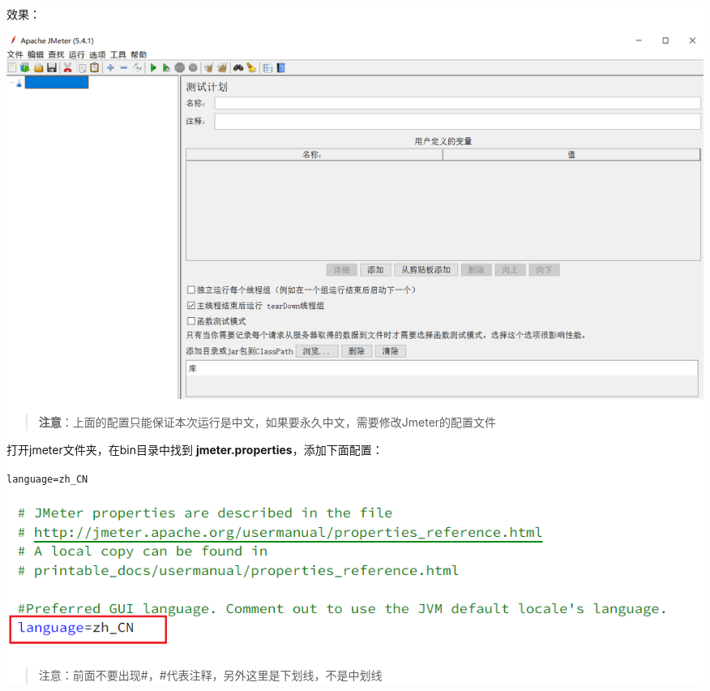 效果：

![image-20210715193914039](Jmeter.assets/image-20210715193914039.png)



> **注意**：上面的配置只能保证本次运行是中文，如果要永久中文，需要修改Jmeter的配置文件



打开jmeter文件夹，在bin目录中找到 **jmeter.properties**，添加下面配置：

```properties
language=zh_CN
```

![image-20210715194137982](Jmeter.assets/image-20210715194137982.png)



> 注意：前面不要出现#，#代表注释，另外这里是下划线，不是中划线



